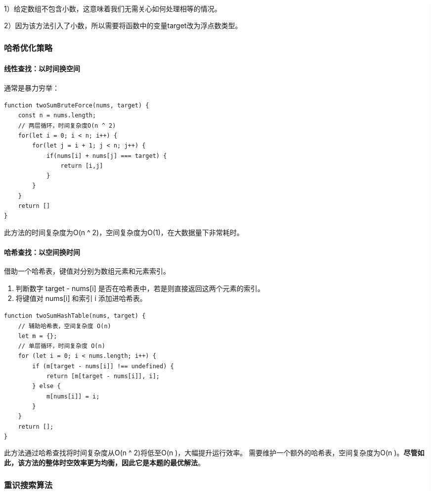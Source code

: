   1）给定数组不包含小数，这意味着我们无需关心如何处理相等的情况。

  2）因为该方法引入了小数，所以需要将函数中的变量target改为浮点数类型。

### 哈希优化策略

#### 线性查找：以时间换空间

通常是暴力穷举：
```
function twoSumBruteForce(nums, target) {
    const n = nums.length;
    // 两层循环，时间复杂度O(n ^ 2)
    for(let i = 0; i < n; i++) {
        for(let j = i + 1; j < n; j++) {
            if(nums[i] + nums[j] === target) {
                return [i,j]
            }
        }
    }
    return []
}
```
此方法的时间复杂度为O(n ^ 2)，空间复杂度为O(1)，在大数据量下非常耗时。


#### 哈希查找：以空间换时间
借助一个哈希表，键值对分别为数组元素和元素索引。

1. 判断数字 target - nums[i] 是否在哈希表中，若是则直接返回这两个元素的索引。
2. 将键值对 nums[i] 和索引 i 添加进哈希表。

```
function twoSumHashTable(nums, target) {
    // 辅助哈希表，空间复杂度 O(n)
    let m = {};
    // 单层循环，时间复杂度 O(n)
    for (let i = 0; i < nums.length; i++) {
        if (m[target - nums[i]] !== undefined) {
            return [m[target - nums[i]], i];
        } else {
            m[nums[i]] = i;
        }
    }
    return [];
}
```
此方法通过哈希查找将时间复杂度从O(n ^ 2)将低至O(n
)，大幅提升运行效率。
需要维护一个额外的哈希表，空间复杂度为O(n
)。**尽管如此，该方法的整体时空效率更为均衡，因此它是本题的最优解法**。

### 重识搜索算法
